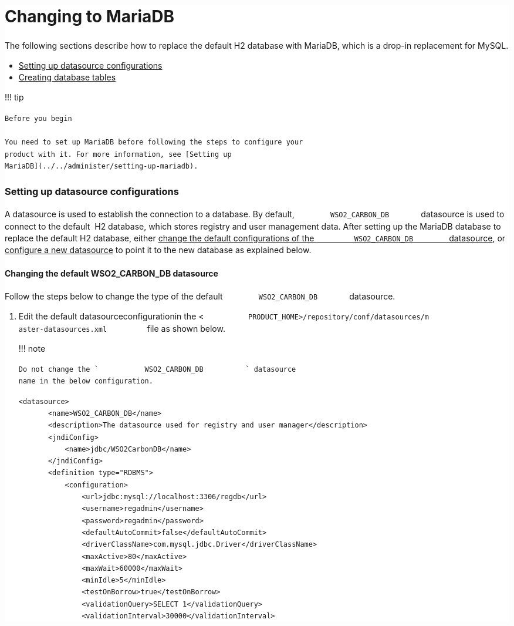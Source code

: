 # Changing to MariaDB

The following sections describe how to replace the default H2 database
with MariaDB, which is a drop-in replacement for MySQL.

-   [Setting up datasource
    configurations](#ChangingtoMariaDB-SettingupdatasourceconfigurationsSettingupdatasourceconfigurations)
-   [Creating database
    tables](#ChangingtoMariaDB-Creatingdatabasetables)

!!! tip
    
    Before you begin
    
    You need to set up MariaDB before following the steps to configure your
    product with it. For more information, see [Setting up
    MariaDB](../../administer/setting-up-mariadb).
    

### Setting up datasource configurations

A datasource is used to establish the connection to a database. By
default, `         WSO2_CARBON_DB        ` datasource is used to connect
to the default  H2 database, which stores registry and user management
data. After setting up the MariaDB database to replace the default H2
database, either [change the default configurations of the
`          WSO2_CARBON_DB         `
datasource](#ChangingtoMariaDB-Changingthedefaultdatabase), or
[configure a new
datasource](#ChangingtoMariaDB-Configuringnewdatasourcestomanageregistryorusermanagementdata)
to point it to the new database as explained below.

#### Changing the default WSO2\_CARBON\_DB datasource

Follow the steps below to change the type of the default
`         WSO2_CARBON_DB        ` datasource.

1.  Edit the default datasourceconfigurationin the \<
    `           PRODUCT_HOME>/repository/conf/datasources/m          `
    `           aster-datasources.xml          ` file as shown below.

    !!! note
    
        Do not change the `           WSO2_CARBON_DB          ` datasource
        name in the below configuration.
    

    ``` html/xml
    <datasource>
           <name>WSO2_CARBON_DB</name>
           <description>The datasource used for registry and user manager</description>
           <jndiConfig>
               <name>jdbc/WSO2CarbonDB</name>
           </jndiConfig>
           <definition type="RDBMS">
               <configuration>
                   <url>jdbc:mysql://localhost:3306/regdb</url>
                   <username>regadmin</username>
                   <password>regadmin</password>
                   <defaultAutoCommit>false</defaultAutoCommit>
                   <driverClassName>com.mysql.jdbc.Driver</driverClassName>
                   <maxActive>80</maxActive>
                   <maxWait>60000</maxWait>
                   <minIdle>5</minIdle>
                   <testOnBorrow>true</testOnBorrow>
                   <validationQuery>SELECT 1</validationQuery>
                   <validationInterval>30000</validationInterval>